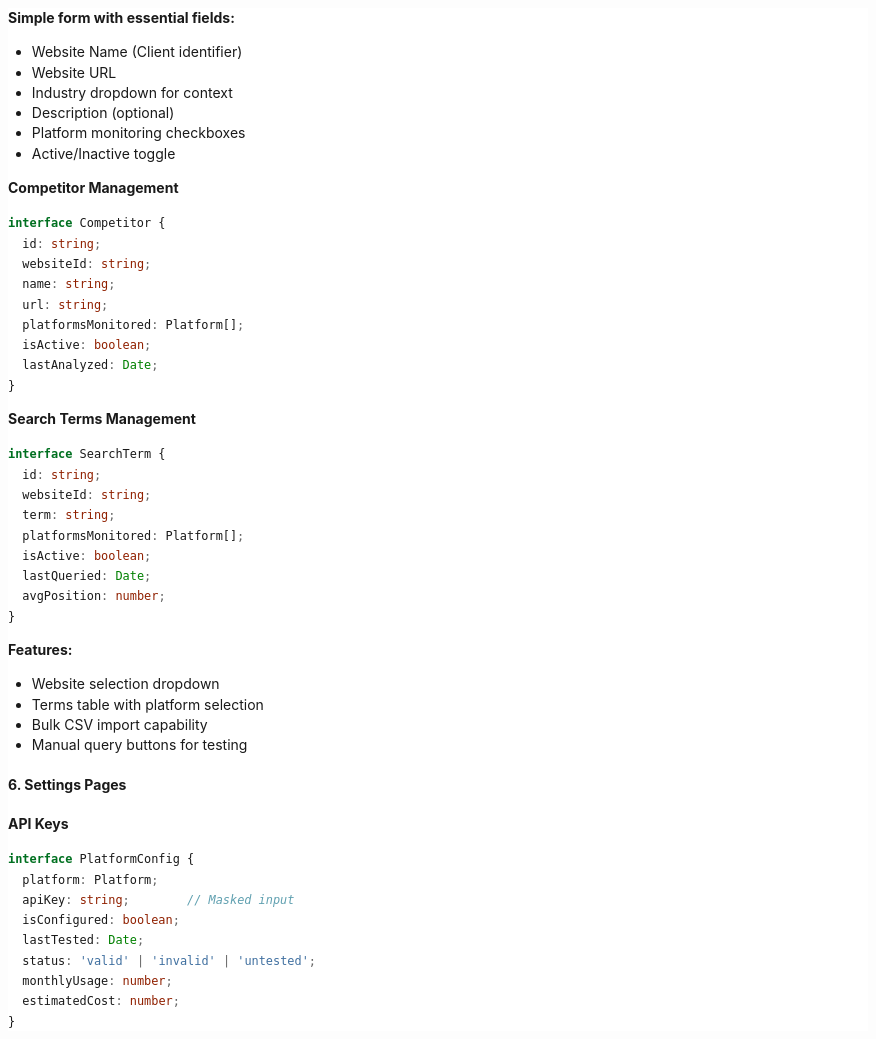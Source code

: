 **Simple form with essential fields:**
- Website Name (Client identifier)
- Website URL
- Industry dropdown for context
- Description (optional)
- Platform monitoring checkboxes
- Active/Inactive toggle

**Competitor Management**
```typescript
interface Competitor {
  id: string;
  websiteId: string;
  name: string;
  url: string;
  platformsMonitored: Platform[];
  isActive: boolean;
  lastAnalyzed: Date;
}
```

**Search Terms Management**
```typescript
interface SearchTerm {
  id: string;
  websiteId: string;
  term: string;
  platformsMonitored: Platform[];
  isActive: boolean;
  lastQueried: Date;
  avgPosition: number;
}
```

**Features:**
- Website selection dropdown
- Terms table with platform selection
- Bulk CSV import capability
- Manual query buttons for testing

#### 6. Settings Pages
**API Keys**
```typescript
interface PlatformConfig {
  platform: Platform;
  apiKey: string;        // Masked input
  isConfigured: boolean;
  lastTested: Date;
  status: 'valid' | 'invalid' | 'untested';
  monthlyUsage: number;
  estimatedCost: number;
}
```
